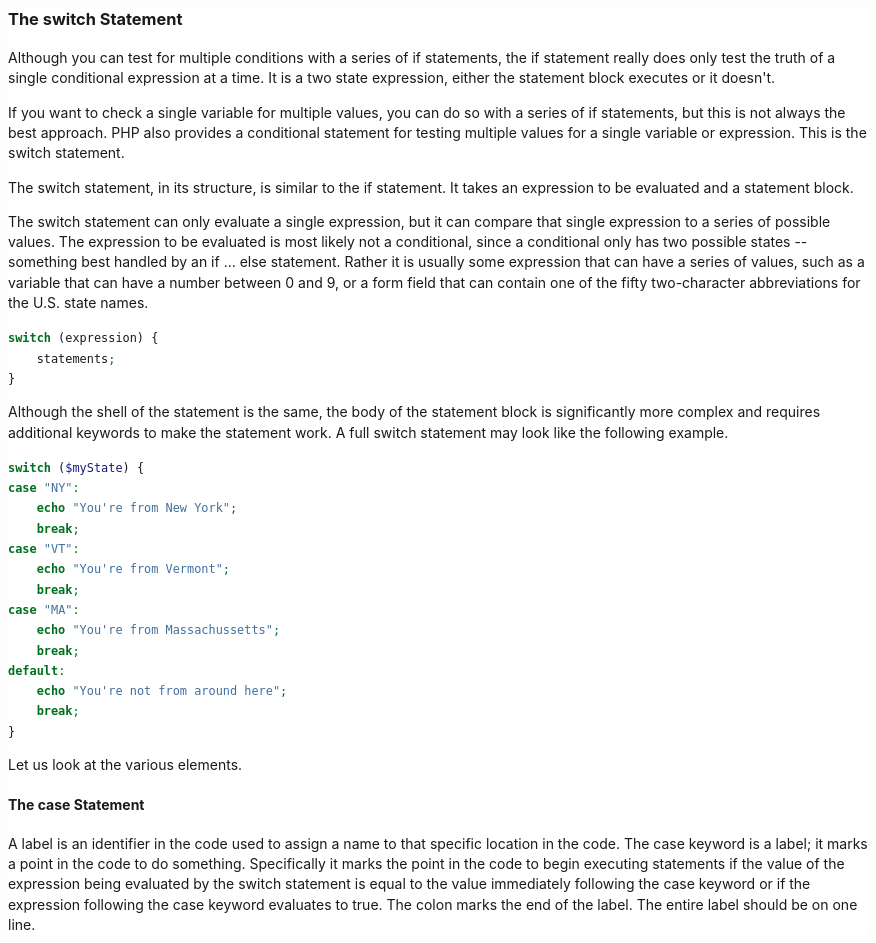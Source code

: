 ### The switch Statement

Although you can test for multiple conditions with a series of if statements, the if statement really does only test the truth of a single conditional expression at a time. It is a two state expression, either the statement block executes or it doesn't.

If you want to check a single variable for multiple values, you can do so with a series of if statements, but this is not always the best approach. PHP also provides a conditional statement for testing multiple values for a single variable or expression. This is the switch statement.

The switch statement, in its structure, is similar to the if statement. It takes an expression to be evaluated and a statement block.

The switch statement can only evaluate a single expression, but it can compare that single expression to a series of possible values. The expression to be evaluated is most likely not a conditional, since a conditional only has two possible states -- something best handled by an if … else statement. Rather it is usually some expression that can have a series of values, such as a variable that can have a number between 0 and 9, or a form field that can contain one of the fifty two-character abbreviations for the U.S. state names.

```php
switch (expression) {
    statements;
}
```

Although the shell of the statement is the same, the body of the statement block is significantly more complex and requires additional keywords to make the statement work. A full switch statement may look like the following example.

```php
switch ($myState) {
case "NY":
    echo "You're from New York";
    break;
case "VT":
    echo "You're from Vermont";
    break;
case "MA":
    echo "You're from Massachussetts";
    break;
default:
    echo "You're not from around here";
    break;
}
```

Let us look at the various elements.

#### The case Statement
A label is an identifier in the code used to assign a name to that specific location in the code. The case keyword is a label; it marks a point in the code to do something. Specifically it marks the point in the code to begin executing statements if the value of the expression being evaluated by the switch statement is equal to the value immediately following the case keyword or if the expression following the case keyword evaluates to true. The colon marks the end of the label. The entire label should be on one line.
